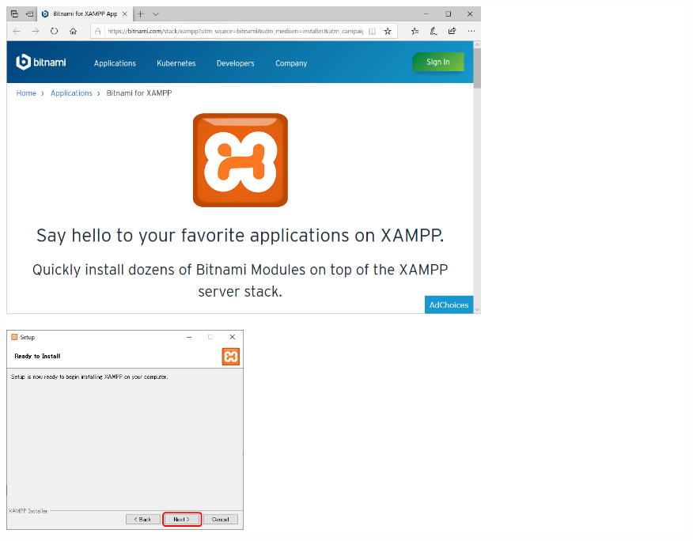 <a href="images/2020-09-30-13-18-57.png"><img src="images/2020-09-30-13-18-57.png" width="600" /></a>

<a href="images/2020-09-30-13-19-57.png"><img src="images/2020-09-30-13-19-57.png" width="300" /></a>